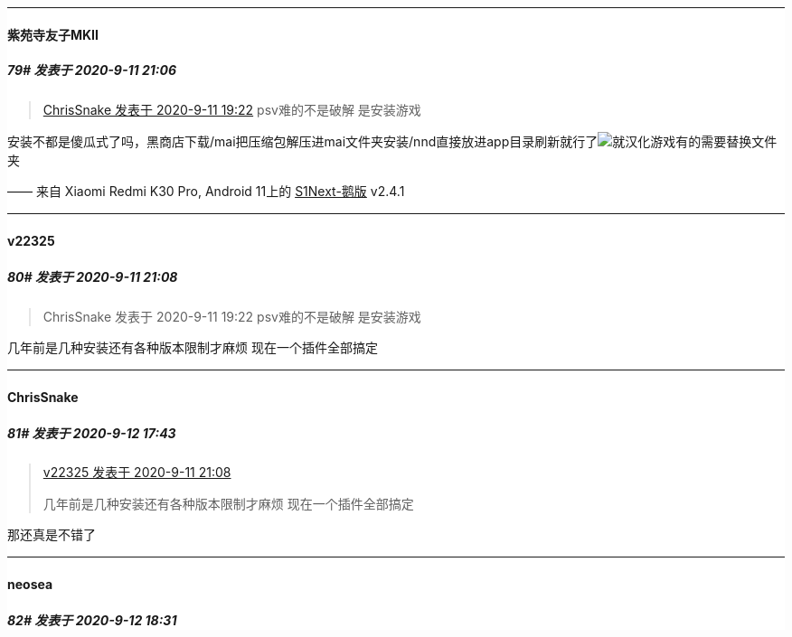 -----

####  紫苑寺友子MKII  
##### 79#       发表于 2020-9-11 21:06



<blockquote><a href="httphttps://bbs.saraba1st.com/2b/forum.php?mod=redirect&amp;goto=findpost&amp;pid=48708558&amp;ptid=1958041" target="_blank">ChrisSnake 发表于 2020-9-11 19:22</a>
psv难的不是破解 是安装游戏</blockquote>
安装不都是傻瓜式了吗，黑商店下载/mai把压缩包解压进mai文件夹安装/nnd直接放进app目录刷新就行了<img src="https://static.saraba1st.com/image/smiley/face2017/037.png" referrerpolicy="no-referrer">就汉化游戏有的需要替换文件夹

—— 来自 Xiaomi Redmi K30 Pro, Android 11上的 [S1Next-鹅版](https://github.com/ykrank/S1-Next/releases) v2.4.1







-----

####  v22325  
##### 80#       发表于 2020-9-11 21:08



<blockquote>ChrisSnake 发表于 2020-9-11 19:22
psv难的不是破解 是安装游戏</blockquote>
几年前是几种安装还有各种版本限制才麻烦 现在一个插件全部搞定







-----

####  ChrisSnake  
##### 81#       发表于 2020-9-12 17:43



<blockquote><a href="httphttps://bbs.saraba1st.com/2b/forum.php?mod=redirect&amp;goto=findpost&amp;pid=48709411&amp;ptid=1958041" target="_blank">v22325 发表于 2020-9-11 21:08</a>

几年前是几种安装还有各种版本限制才麻烦 现在一个插件全部搞定</blockquote>
那还真是不错了







-----

####  neosea  
##### 82#       发表于 2020-9-12 18:31


